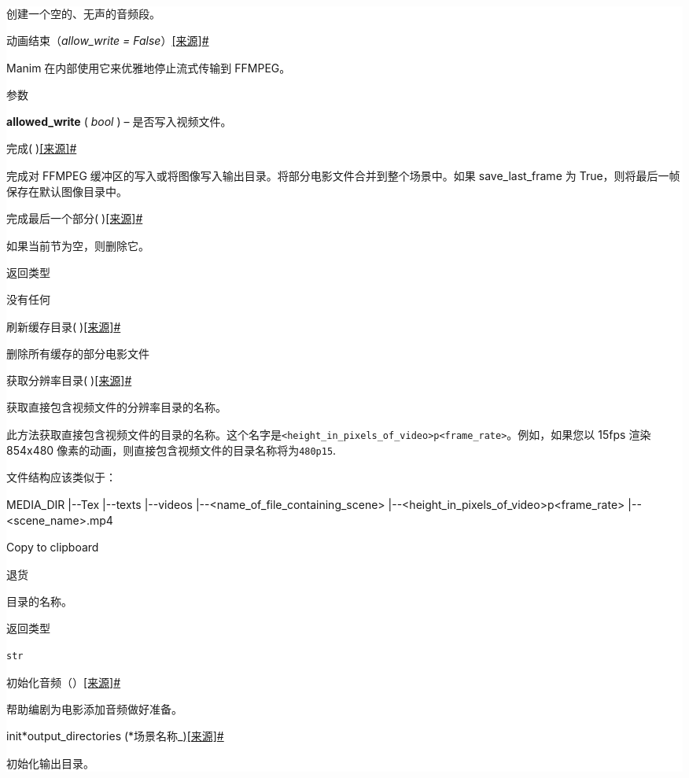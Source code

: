 创建一个空的、无声的音频段。

动画结束（_allow_write = False_）[\[来源\]](../_modules/manim/scene/scene_file_writer.html#SceneFileWriter.end_animation)[#](#manim.scene.scene_file_writer.SceneFileWriter.end_animation "此定义的固定链接")

Manim 在内部使用它来优雅地停止流式传输到 FFMPEG。

参数

**allowed_write** ( _bool_ ) – 是否写入视频文件。

完成( )[\[来源\]](../_modules/manim/scene/scene_file_writer.html#SceneFileWriter.finish)[#](#manim.scene.scene_file_writer.SceneFileWriter.finish "此定义的固定链接")

完成对 FFMPEG 缓冲区的写入或将图像写入输出目录。将部分电影文件合并到整个场景中。如果 save_last_frame 为 True，则将最后一帧保存在默认图像目录中。

完成最后一个部分( )[\[来源\]](../_modules/manim/scene/scene_file_writer.html#SceneFileWriter.finish_last_section)[#](#manim.scene.scene_file_writer.SceneFileWriter.finish_last_section "此定义的固定链接")

如果当前节为空，则删除它。

返回类型

没有任何

刷新缓存目录( )[\[来源\]](../_modules/manim/scene/scene_file_writer.html#SceneFileWriter.flush_cache_directory)[#](#manim.scene.scene_file_writer.SceneFileWriter.flush_cache_directory "此定义的固定链接")

删除所有缓存的部分电影文件

获取分辨率目录( )[\[来源\]](../_modules/manim/scene/scene_file_writer.html#SceneFileWriter.get_resolution_directory)[#](#manim.scene.scene_file_writer.SceneFileWriter.get_resolution_directory "此定义的固定链接")

获取直接包含视频文件的分辨率目录的名称。

此方法获取直接包含视频文件的目录的名称。这个名字是`<height_in_pixels_of_video>p<frame_rate>`。例如，如果您以 15fps 渲染 854x480 像素的动画，则直接包含视频文件的目录名称将为`480p15`.

文件结构应该类似于：

MEDIA_DIR
|--Tex
|--texts
|--videos
|--<name_of_file_containing_scene>
|--<height_in_pixels_of_video>p<frame_rate>
|--<scene_name>.mp4

Copy to clipboard

退货

目录的名称。

返回类型

`str`

初始化音频（）[\[来源\]](../_modules/manim/scene/scene_file_writer.html#SceneFileWriter.init_audio)[#](#manim.scene.scene_file_writer.SceneFileWriter.init_audio "此定义的固定链接")

帮助编剧为电影添加音频做好准备。

init*output_directories (*场景名称\_)[\[来源\]](../_modules/manim/scene/scene_file_writer.html#SceneFileWriter.init_output_directories)[#](#manim.scene.scene_file_writer.SceneFileWriter.init_output_directories "此定义的固定链接")

初始化输出目录。
